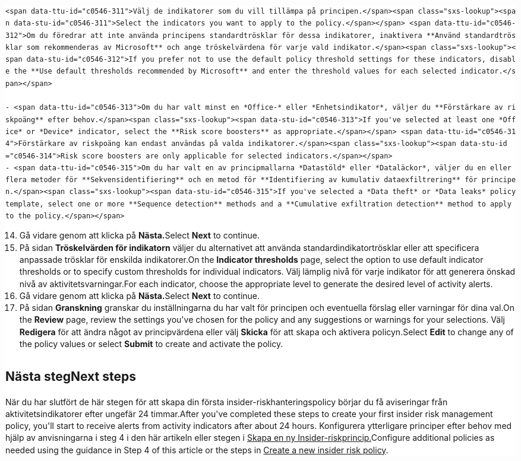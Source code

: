     <span data-ttu-id="c0546-311">Välj de indikatorer som du vill tillämpa på principen.</span><span class="sxs-lookup"><span data-stu-id="c0546-311">Select the indicators you want to apply to the policy.</span></span> <span data-ttu-id="c0546-312">Om du föredrar att inte använda principens standardtrösklar för dessa indikatorer, inaktivera **Använd standardtrösklar som rekommenderas av Microsoft** och ange tröskelvärdena för varje vald indikator.</span><span class="sxs-lookup"><span data-stu-id="c0546-312">If you prefer not to use the default policy threshold settings for these indicators, disable the **Use default thresholds recommended by Microsoft** and enter the threshold values for each selected indicator.</span></span>

    - <span data-ttu-id="c0546-313">Om du har valt minst en *Office-* eller *Enhetsindikator*, väljer du **Förstärkare av riskpoäng** efter behov.</span><span class="sxs-lookup"><span data-stu-id="c0546-313">If you've selected at least one *Office* or *Device* indicator, select the **Risk score boosters** as appropriate.</span></span> <span data-ttu-id="c0546-314">Förstärkare av riskpoäng kan endast användas på valda indikatorer.</span><span class="sxs-lookup"><span data-stu-id="c0546-314">Risk score boosters are only applicable for selected indicators.</span></span>
    - <span data-ttu-id="c0546-315">Om du har valt en av principmallarna *Datastöld* eller *Dataläckor*, väljer du en eller flera metoder för **Sekvensidentifiering** och en metod för **Identifiering av kumulativ dataexfiltrering** för principen.</span><span class="sxs-lookup"><span data-stu-id="c0546-315">If you've selected a *Data theft* or *Data leaks* policy template, select one or more **Sequence detection** methods and a **Cumulative exfiltration detection** method to apply to the policy.</span></span>

14. <span data-ttu-id="c0546-316">Gå vidare genom att klicka på **Nästa.**</span><span class="sxs-lookup"><span data-stu-id="c0546-316">Select **Next** to continue.</span></span>
15. <span data-ttu-id="c0546-317">På sidan **Tröskelvärden för indikatorn** väljer du alternativet att använda standardindikatortrösklar eller att specificera anpassade trösklar för enskilda indikatorer.</span><span class="sxs-lookup"><span data-stu-id="c0546-317">On the **Indicator thresholds** page, select the option to use default indicator thresholds or to specify custom thresholds for individual indicators.</span></span> <span data-ttu-id="c0546-318">Välj lämplig nivå för varje indikator för att generera önskad nivå av aktivitetsvarningar.</span><span class="sxs-lookup"><span data-stu-id="c0546-318">For each indicator, choose the appropriate level to generate the desired level of activity alerts.</span></span>
16. <span data-ttu-id="c0546-319">Gå vidare genom att klicka på **Nästa.**</span><span class="sxs-lookup"><span data-stu-id="c0546-319">Select **Next** to continue.</span></span>
17. <span data-ttu-id="c0546-320">På sidan **Granskning** granskar du inställningarna du har valt för principen och eventuella förslag eller varningar för dina val.</span><span class="sxs-lookup"><span data-stu-id="c0546-320">On the **Review** page, review the settings you've chosen for the policy and any suggestions or warnings for your selections.</span></span> <span data-ttu-id="c0546-321">Välj **Redigera** för att ändra något av principvärdena eller välj **Skicka** för att skapa och aktivera policyn.</span><span class="sxs-lookup"><span data-stu-id="c0546-321">Select **Edit** to change any of the policy values or select **Submit** to create and activate the policy.</span></span>

## <a name="next-steps"></a><span data-ttu-id="c0546-322">Nästa steg</span><span class="sxs-lookup"><span data-stu-id="c0546-322">Next steps</span></span>

<span data-ttu-id="c0546-323">När du har slutfört de här stegen för att skapa din första insider-riskhanteringspolicy börjar du få aviseringar från aktivitetsindikatorer efter ungefär 24 timmar.</span><span class="sxs-lookup"><span data-stu-id="c0546-323">After you've completed these steps to create your first insider risk management policy, you'll start to receive alerts from activity indicators after about 24 hours.</span></span> <span data-ttu-id="c0546-324">Konfigurera ytterligare principer efter behov med hjälp av anvisningarna i steg 4 i den här artikeln eller stegen i [Skapa en ny Insider-riskprincip.](insider-risk-management-policies.md#create-a-new-policy)</span><span class="sxs-lookup"><span data-stu-id="c0546-324">Configure additional policies as needed using the guidance in Step 4 of this article or the steps in [Create a new insider risk policy](insider-risk-management-policies.md#create-a-new-policy).</span></span>
